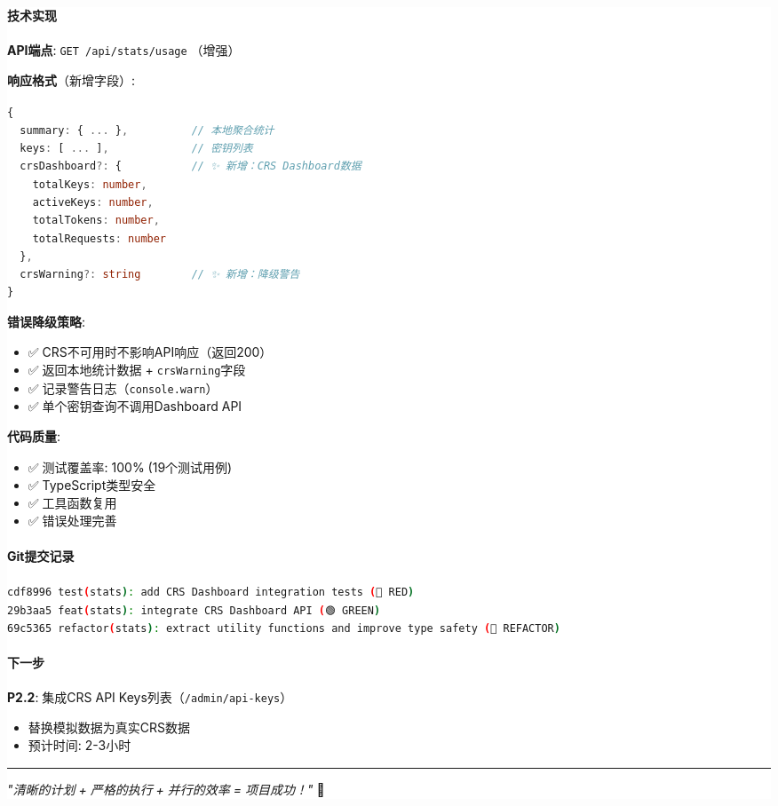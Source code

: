 #### 技术实现

**API端点**: `GET /api/stats/usage` （增强）

**响应格式**（新增字段）:
```typescript
{
  summary: { ... },          // 本地聚合统计
  keys: [ ... ],             // 密钥列表
  crsDashboard?: {           // ✨ 新增：CRS Dashboard数据
    totalKeys: number,
    activeKeys: number,
    totalTokens: number,
    totalRequests: number
  },
  crsWarning?: string        // ✨ 新增：降级警告
}
```

**错误降级策略**:
- ✅ CRS不可用时不影响API响应（返回200）
- ✅ 返回本地统计数据 + `crsWarning`字段
- ✅ 记录警告日志（`console.warn`）
- ✅ 单个密钥查询不调用Dashboard API

**代码质量**:
- ✅ 测试覆盖率: 100% (19个测试用例)
- ✅ TypeScript类型安全
- ✅ 工具函数复用
- ✅ 错误处理完善

#### Git提交记录

```bash
cdf8996 test(stats): add CRS Dashboard integration tests (🔴 RED)
29b3aa5 feat(stats): integrate CRS Dashboard API (🟢 GREEN)
69c5365 refactor(stats): extract utility functions and improve type safety (🔵 REFACTOR)
```

#### 下一步

**P2.2**: 集成CRS API Keys列表（`/admin/api-keys`）
- 替换模拟数据为真实CRS数据
- 预计时间: 2-3小时

---

_"清晰的计划 + 严格的执行 + 并行的效率 = 项目成功！"_ 🚀
